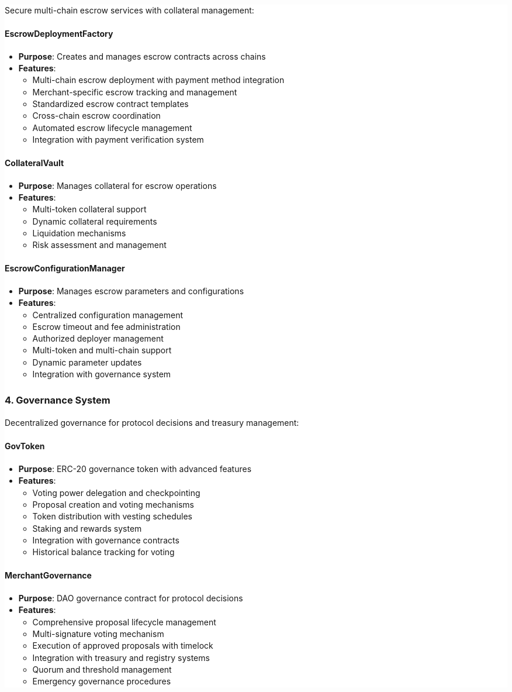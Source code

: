 Secure multi-chain escrow services with collateral management:

#### EscrowDeploymentFactory
- **Purpose**: Creates and manages escrow contracts across chains
- **Features**:
  - Multi-chain escrow deployment with payment method integration
  - Merchant-specific escrow tracking and management
  - Standardized escrow contract templates
  - Cross-chain escrow coordination
  - Automated escrow lifecycle management
  - Integration with payment verification system

#### CollateralVault
- **Purpose**: Manages collateral for escrow operations
- **Features**:
  - Multi-token collateral support
  - Dynamic collateral requirements
  - Liquidation mechanisms
  - Risk assessment and management

#### EscrowConfigurationManager
- **Purpose**: Manages escrow parameters and configurations
- **Features**:
  - Centralized configuration management
  - Escrow timeout and fee administration
  - Authorized deployer management
  - Multi-token and multi-chain support
  - Dynamic parameter updates
  - Integration with governance system

### 4. Governance System

Decentralized governance for protocol decisions and treasury management:

#### GovToken
- **Purpose**: ERC-20 governance token with advanced features
- **Features**:
  - Voting power delegation and checkpointing
  - Proposal creation and voting mechanisms
  - Token distribution with vesting schedules
  - Staking and rewards system
  - Integration with governance contracts
  - Historical balance tracking for voting

#### MerchantGovernance
- **Purpose**: DAO governance contract for protocol decisions
- **Features**:
  - Comprehensive proposal lifecycle management
  - Multi-signature voting mechanism
  - Execution of approved proposals with timelock
  - Integration with treasury and registry systems
  - Quorum and threshold management
  - Emergency governance procedures
